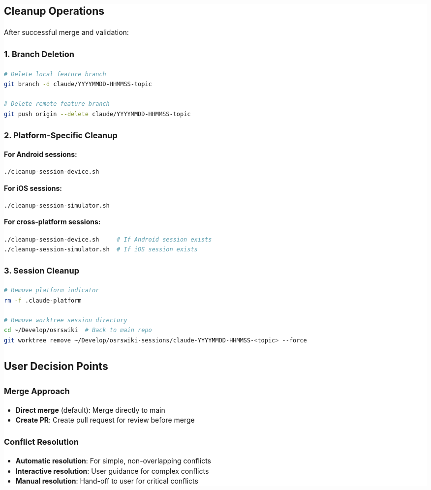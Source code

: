 ## Cleanup Operations

After successful merge and validation:

### 1. Branch Deletion
```bash
# Delete local feature branch
git branch -d claude/YYYYMMDD-HHMMSS-topic

# Delete remote feature branch
git push origin --delete claude/YYYYMMDD-HHMMSS-topic
```

### 2. Platform-Specific Cleanup

**For Android sessions:**
```bash
./cleanup-session-device.sh
```

**For iOS sessions:**
```bash
./cleanup-session-simulator.sh
```

**For cross-platform sessions:**
```bash
./cleanup-session-device.sh     # If Android session exists
./cleanup-session-simulator.sh  # If iOS session exists
```

### 3. Session Cleanup
```bash
# Remove platform indicator
rm -f .claude-platform

# Remove worktree session directory
cd ~/Develop/osrswiki  # Back to main repo
git worktree remove ~/Develop/osrswiki-sessions/claude-YYYYMMDD-HHMMSS-<topic> --force
```

## User Decision Points

### Merge Approach
- **Direct merge** (default): Merge directly to main
- **Create PR**: Create pull request for review before merge

### Conflict Resolution
- **Automatic resolution**: For simple, non-overlapping conflicts
- **Interactive resolution**: User guidance for complex conflicts
- **Manual resolution**: Hand-off to user for critical conflicts
